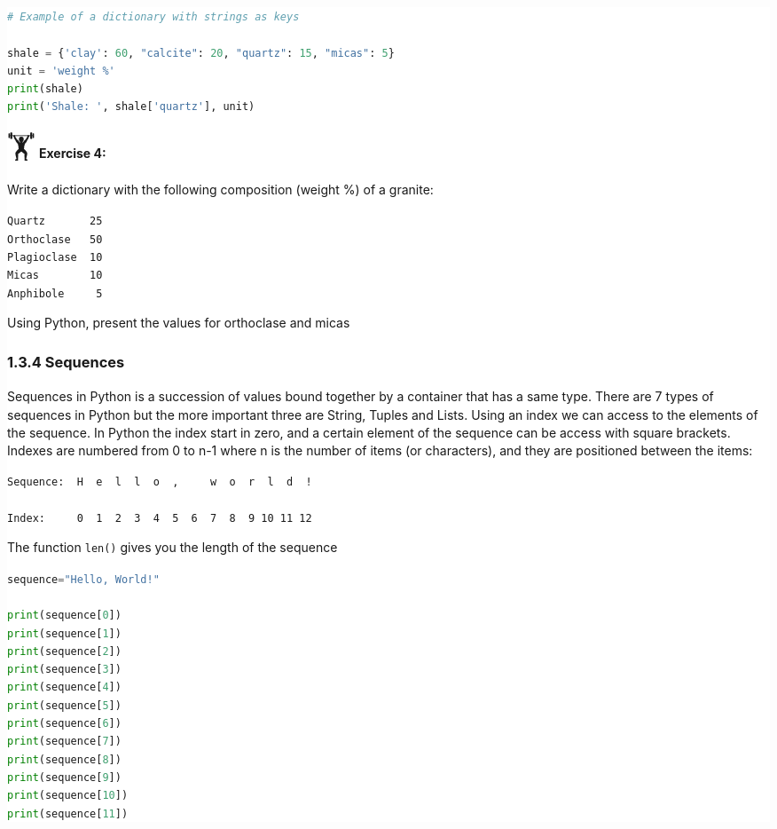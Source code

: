 <div class="cell code" data-scrolled="true">

``` python
# Example of a dictionary with strings as keys

shale = {'clay': 60, "calcite": 20, "quartz": 15, "micas": 5}
unit = 'weight %'
print(shale)
print('Shale: ', shale['quartz'], unit)
```

</div>

<div class="cell markdown">

<div class="alert alert-block alert-warning">
<font size="6"><p> &#127947;</font> 
    <b>Exercise 4: </b>
    
Write a dictionary with the following composition (weight %) of a granite:
    
    Quartz       25   
    Orthoclase   50   
    Plagioclase  10   
    Micas        10   
    Anphibole     5   
  
Using Python, present the values for orthoclase and micas
</div>

</div>

<div class="cell markdown">

<a  id="sequences"></a>

<h3>1.3.4 Sequences</h3>

Sequences in Python is a succession of values bound together by a
container that has a same type. There are 7 types of sequences in Python
but the more important three are String, Tuples and Lists. Using an
index we can access to the elements of the sequence. In Python the index
start in zero, and a certain element of the sequence can be access with
square brackets. Indexes are numbered from 0 to n-1 where n is the
number of items (or characters), and they are positioned between the
items:

    Sequence:  H  e  l  l  o  ,     w  o  r  l  d  !
    
    Index:     0  1  2  3  4  5  6  7  8  9 10 11 12

The function `len()` gives you the length of the sequence

</div>

<div class="cell code">

``` python
sequence="Hello, World!"

print(sequence[0])
print(sequence[1])
print(sequence[2])
print(sequence[3])
print(sequence[4])
print(sequence[5])
print(sequence[6])
print(sequence[7])
print(sequence[8])
print(sequence[9])
print(sequence[10])
print(sequence[11])
```